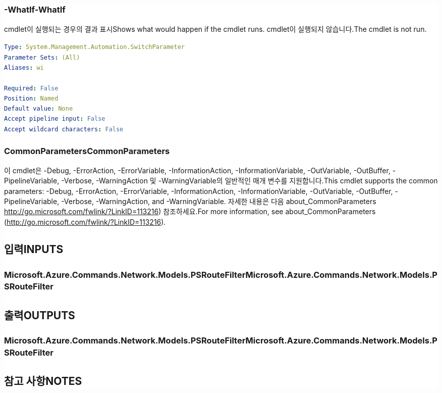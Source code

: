 ### <span data-ttu-id="bb5f5-131">-WhatIf</span><span class="sxs-lookup"><span data-stu-id="bb5f5-131">-WhatIf</span></span>
<span data-ttu-id="bb5f5-132">cmdlet이 실행되는 경우의 결과 표시</span><span class="sxs-lookup"><span data-stu-id="bb5f5-132">Shows what would happen if the cmdlet runs.</span></span> <span data-ttu-id="bb5f5-133">cmdlet이 실행되지 않습니다.</span><span class="sxs-lookup"><span data-stu-id="bb5f5-133">The cmdlet is not run.</span></span>

```yaml
Type: System.Management.Automation.SwitchParameter
Parameter Sets: (All)
Aliases: wi

Required: False
Position: Named
Default value: None
Accept pipeline input: False
Accept wildcard characters: False
```

### <span data-ttu-id="bb5f5-134">CommonParameters</span><span class="sxs-lookup"><span data-stu-id="bb5f5-134">CommonParameters</span></span>
<span data-ttu-id="bb5f5-135">이 cmdlet은 -Debug, -ErrorAction, -ErrorVariable, -InformationAction, -InformationVariable, -OutVariable, -OutBuffer, -PipelineVariable, -Verbose, -WarningAction 및 -WarningVariable의 일반적인 매개 변수를 지원합니다.</span><span class="sxs-lookup"><span data-stu-id="bb5f5-135">This cmdlet supports the common parameters: -Debug, -ErrorAction, -ErrorVariable, -InformationAction, -InformationVariable, -OutVariable, -OutBuffer, -PipelineVariable, -Verbose, -WarningAction, and -WarningVariable.</span></span> <span data-ttu-id="bb5f5-136">자세한 내용은 다음 about_CommonParameters http://go.microsoft.com/fwlink/?LinkID=113216) 참조하세요.</span><span class="sxs-lookup"><span data-stu-id="bb5f5-136">For more information, see about_CommonParameters (http://go.microsoft.com/fwlink/?LinkID=113216).</span></span>

## <span data-ttu-id="bb5f5-137">입력</span><span class="sxs-lookup"><span data-stu-id="bb5f5-137">INPUTS</span></span>

### <span data-ttu-id="bb5f5-138">Microsoft.Azure.Commands.Network.Models.PSRouteFilter</span><span class="sxs-lookup"><span data-stu-id="bb5f5-138">Microsoft.Azure.Commands.Network.Models.PSRouteFilter</span></span>

## <span data-ttu-id="bb5f5-139">출력</span><span class="sxs-lookup"><span data-stu-id="bb5f5-139">OUTPUTS</span></span>

### <span data-ttu-id="bb5f5-140">Microsoft.Azure.Commands.Network.Models.PSRouteFilter</span><span class="sxs-lookup"><span data-stu-id="bb5f5-140">Microsoft.Azure.Commands.Network.Models.PSRouteFilter</span></span>

## <span data-ttu-id="bb5f5-141">참고 사항</span><span class="sxs-lookup"><span data-stu-id="bb5f5-141">NOTES</span></span>
